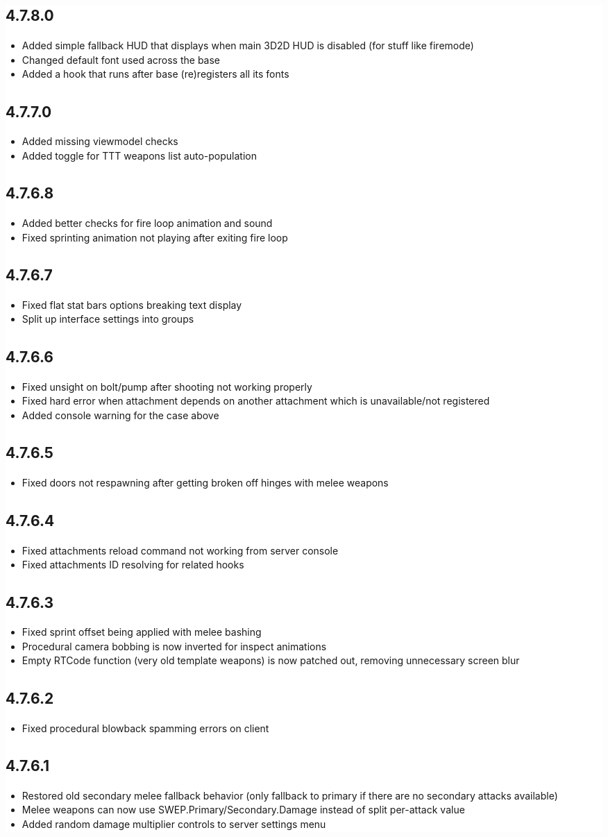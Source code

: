 ## 4.7.8.0
* Added simple fallback HUD that displays when main 3D2D HUD is disabled (for stuff like firemode)
* Changed default font used across the base
* Added a hook that runs after base (re)registers all its fonts

## 4.7.7.0
* Added missing viewmodel checks
* Added toggle for TTT weapons list auto-population

## 4.7.6.8
* Added better checks for fire loop animation and sound
* Fixed sprinting animation not playing after exiting fire loop

## 4.7.6.7
* Fixed flat stat bars options breaking text display
* Split up interface settings into groups

## 4.7.6.6
* Fixed unsight on bolt/pump after shooting not working properly
* Fixed hard error when attachment depends on another attachment which is unavailable/not registered
* Added console warning for the case above

## 4.7.6.5
* Fixed doors not respawning after getting broken off hinges with melee weapons

## 4.7.6.4
* Fixed attachments reload command not working from server console
* Fixed attachments ID resolving for related hooks

## 4.7.6.3
* Fixed sprint offset being applied with melee bashing
* Procedural camera bobbing is now inverted for inspect animations
* Empty RTCode function (very old template weapons) is now patched out, removing unnecessary screen blur

## 4.7.6.2
* Fixed procedural blowback spamming errors on client

## 4.7.6.1
* Restored old secondary melee fallback behavior (only fallback to primary if there are no secondary attacks available)
* Melee weapons can now use SWEP.Primary/Secondary.Damage instead of split per-attack value
* Added random damage multiplier controls to server settings menu
